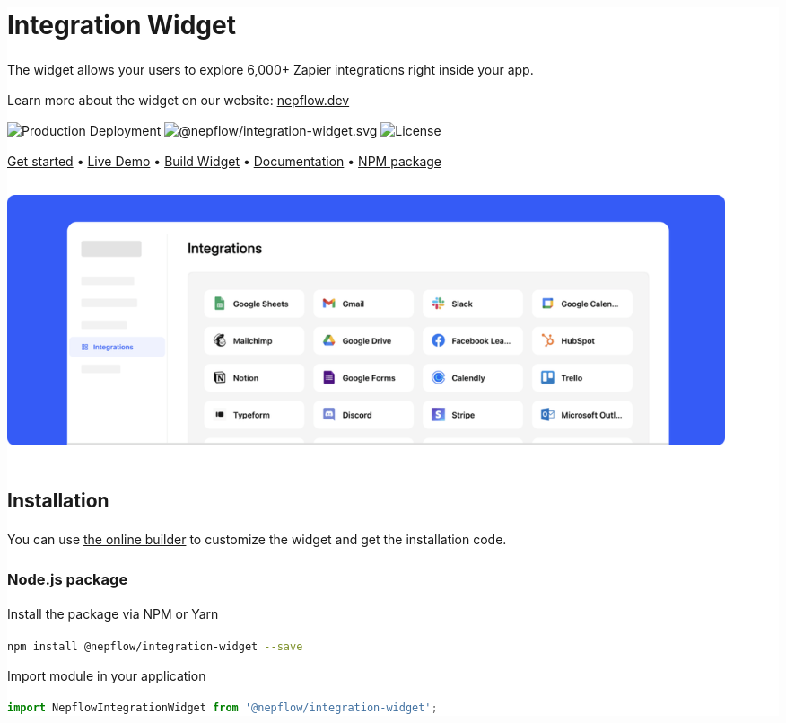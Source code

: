 # Integration Widget

The widget allows your users to explore 6,000+ Zapier integrations right inside your app.

Learn more about the widget on our website: [nepflow.dev](https://nepflow.dev)

[![Production Deployment](https://github.com/nepflow/integration-widget/actions/workflows/production.yaml/badge.svg?branch=main)](https://github.com/nepflow/integration-widget/actions/workflows/production.yaml)
[![@nepflow/integration-widget.svg](https://img.shields.io/npm/v/@nepflow/integration-widget.svg)](https://www.npmjs.com/package/@nepflow/integration-widget)
[![License](https://img.shields.io/badge/License-Apache%202.0-blue.svg)](https://opensource.org/licenses/Apache-2.0)

[Get started](#installation) • [Live Demo](https://demo.nepflow.dev/) • [Build Widget](https://demo.nepflow.dev/) • [Documentation](https://docs.nepflow.dev/) • [NPM package](https://www.npmjs.com/package/@nepflow/integration-widget)

<img alt="Nepflow widget with 6,000+ Zapier integrations" src="https://raw.githubusercontent.com/nepflow/integration-widget/main/web/assets/intro-v3.png" style="max-width: 800px; width: 100%; margin: 12px 0;" />

## Installation

You can use [the online builder](https://demo.nepflow.dev) to customize the widget and get the installation code.

### Node.js package

Install the package via NPM or Yarn

```bash
npm install @nepflow/integration-widget --save
```

Import module in your application

```javascript
import NepflowIntegrationWidget from '@nepflow/integration-widget';
```
